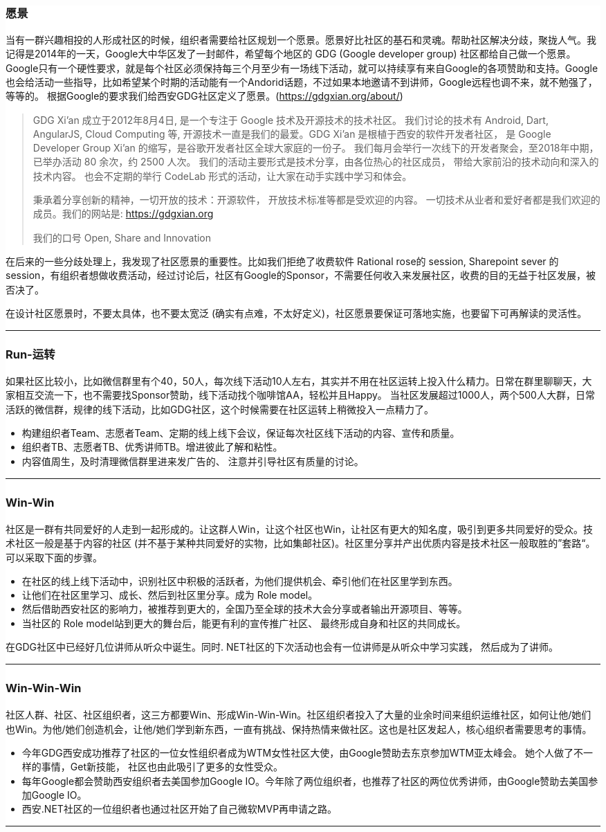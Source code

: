 ### 愿景

当有一群兴趣相投的人形成社区的时候，组织者需要给社区规划一个愿景。愿景好比社区的基石和灵魂。帮助社区解决分歧，聚拢人气。我记得是2014年的一天，Google大中华区发了一封邮件，希望每个地区的 GDG (Google developer group) 社区都给自己做一个愿景。Google只有一个硬性要求，就是每个社区必须保持每三个月至少有一场线下活动，就可以持续享有来自Google的各项赞助和支持。Google也会给活动一些指导，比如希望某个时期的活动能有一个Andorid话题，不过如果本地邀请不到讲师，Google远程也调不来，就不勉强了，等等的。 根据Google的要求我们给西安GDG社区定义了愿景。(https://gdgxian.org/about/) 

>GDG Xi’an 成立于2012年8月4日, 是一个专注于 Google 技术及开源技术的技术社区。 我们讨论的技术有 Android, Dart, AngularJS, Cloud Computing 等, 开源技术一直是我们的最爱。GDG Xi’an 是根植于西安的软件开发者社区， 是 Google Developer Group Xi’an 的缩写，是谷歌开发者社区全球大家庭的一份子。 我们每月会举行一次线下的开发者聚会，至2018年中期，已举办活动 80 余次，约 2500 人次。 我们的活动主要形式是技术分享，由各位热心的社区成员， 带给大家前沿的技术动向和深入的技术内容。 也会不定期的举行 CodeLab 形式的活动，让大家在动手实践中学习和体会。
>
>秉承着分享创新的精神，一切开放的技术：开源软件， 开放技术标准等都是受欢迎的内容。 一切技术从业者和爱好者都是我们欢迎的成员。我们的网站是: https://gdgxian.org
>
>我们的口号 Open, Share and Innovation

在后来的一些分歧处理上，我发现了社区愿景的重要性。比如我们拒绝了收费软件 Rational rose的 session, Sharepoint sever 的 session，有组织者想做收费活动，经过讨论后，社区有Google的Sponsor，不需要任何收入来发展社区，收费的目的无益于社区发展，被否决了。

在设计社区愿景时，不要太具体，也不要太宽泛 (确实有点难，不太好定义)，社区愿景要保证可落地实施，也要留下可再解读的灵活性。 

---

### Run-运转

如果社区比较小，比如微信群里有个40，50人，每次线下活动10人左右，其实并不用在社区运转上投入什么精力。日常在群里聊聊天，大家相互交流一下，也不需要找Sponsor赞助，线下活动找个咖啡馆AA，轻松并且Happy。
当社区发展超过1000人，两个500人大群，日常活跃的微信群，规律的线下活动，比如GDG社区，这个时候需要在社区运转上稍微投入一点精力了。 

* 构建组织者Team、志愿者Team、定期的线上线下会议，保证每次社区线下活动的内容、宣传和质量。
* 组织者TB、志愿者TB、优秀讲师TB。增进彼此了解和粘性。
* 内容值周生，及时清理微信群里进来发广告的、 注意并引导社区有质量的讨论。

---

### Win-Win

社区是一群有共同爱好的人走到一起形成的。让这群人Win，让这个社区也Win，让社区有更大的知名度，吸引到更多共同爱好的受众。技术社区一般是基于内容的社区 (并不基于某种共同爱好的实物，比如集邮社区)。社区里分享并产出优质内容是技术社区一般取胜的”套路“。可以采取下面的步骤。

* 在社区的线上线下活动中，识别社区中积极的活跃者，为他们提供机会、牵引他们在社区里学到东西。
* 让他们在社区里学习、成长、然后到社区里分享。成为 Role model。
* 然后借助西安社区的影响力，被推荐到更大的，全国乃至全球的技术大会分享或者输出开源项目、等等。 
* 当社区的 Role model站到更大的舞台后，能更有利的宣传推广社区、 最终形成自身和社区的共同成长。 

在GDG社区中已经好几位讲师从听众中诞生。同时. NET社区的下次活动也会有一位讲师是从听众中学习实践， 然后成为了讲师。

---

### Win-Win-Win

社区人群、社区、社区组织者，这三方都要Win、形成Win-Win-Win。社区组织者投入了大量的业余时间来组织运维社区，如何让他/她们也Win。为他/她们创造机会，让他/她们学到新东西，一直有挑战、保持热情来做社区。这也是社区发起人，核心组织者需要思考的事情。

* 今年GDG西安成功推荐了社区的一位女性组织者成为WTM女性社区大使，由Google赞助去东京参加WTM亚太峰会。 她个人做了不一样的事情，Get新技能， 社区也由此吸引了更多的女性受众。
* 每年Google都会赞助西安组织者去美国参加Google IO。今年除了两位组织者，也推荐了社区的两位优秀讲师，由Google赞助去美国参加Google IO。
* 西安.NET社区的一位组织者也通过社区开始了自己微软MVP再申请之路。

---